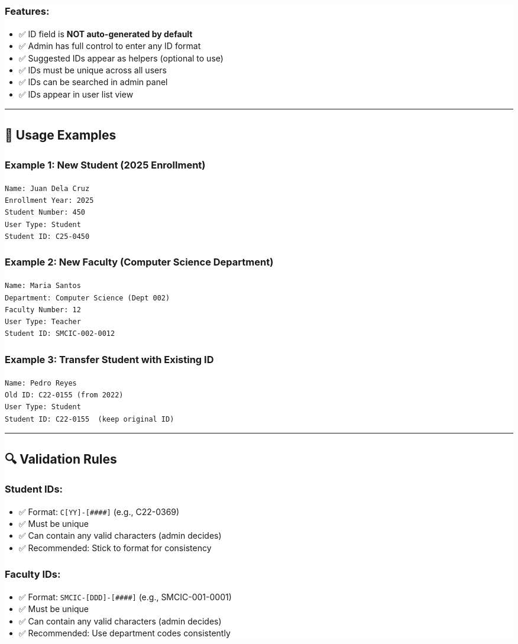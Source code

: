 ### Features:
- ✅ ID field is **NOT auto-generated by default**
- ✅ Admin has full control to enter any ID format
- ✅ Suggested IDs appear as helpers (optional to use)
- ✅ IDs must be unique across all users
- ✅ IDs can be searched in admin panel
- ✅ IDs appear in user list view

---

## 🎯 Usage Examples

### Example 1: New Student (2025 Enrollment)
```
Name: Juan Dela Cruz
Enrollment Year: 2025
Student Number: 450
User Type: Student
Student ID: C25-0450
```

### Example 2: New Faculty (Computer Science Department)
```
Name: Maria Santos
Department: Computer Science (Dept 002)
Faculty Number: 12
User Type: Teacher
Student ID: SMCIC-002-0012
```

### Example 3: Transfer Student with Existing ID
```
Name: Pedro Reyes
Old ID: C22-0155 (from 2022)
User Type: Student
Student ID: C22-0155  (keep original ID)
```

---

## 🔍 Validation Rules

### Student IDs:
- ✅ Format: `C[YY]-[####]` (e.g., C22-0369)
- ✅ Must be unique
- ✅ Can contain any valid characters (admin decides)
- ✅ Recommended: Stick to format for consistency

### Faculty IDs:
- ✅ Format: `SMCIC-[DDD]-[####]` (e.g., SMCIC-001-0001)
- ✅ Must be unique
- ✅ Can contain any valid characters (admin decides)
- ✅ Recommended: Use department codes consistently
